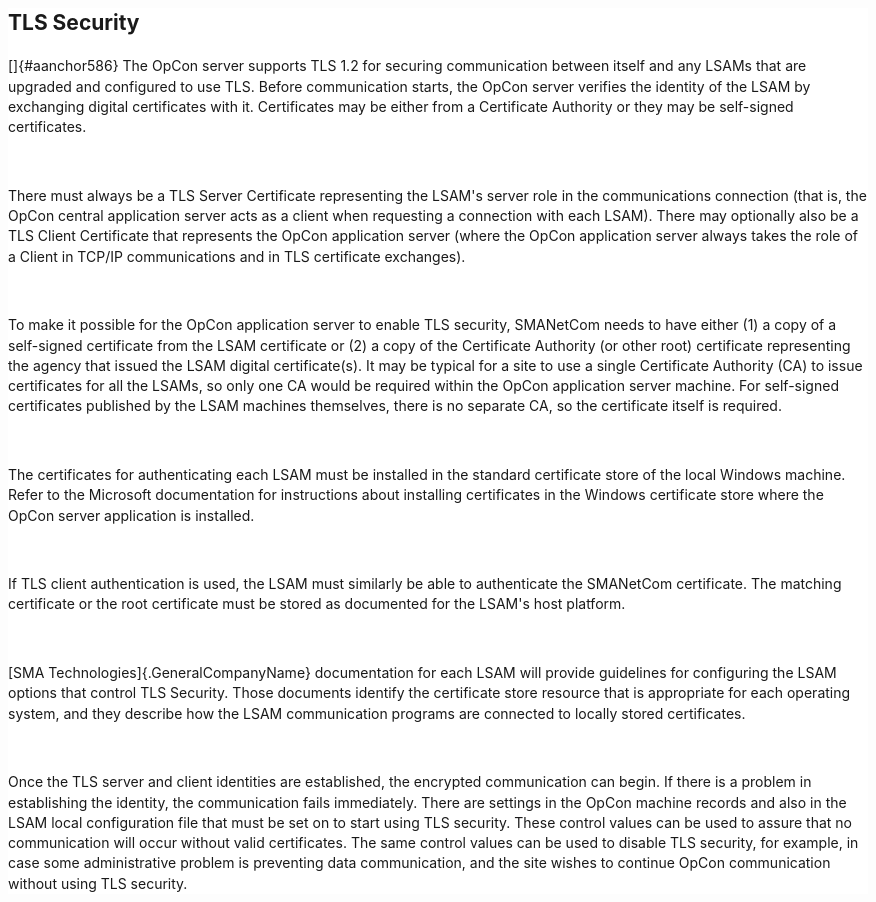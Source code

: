 ## TLS Security

[]{#aanchor586} The OpCon server supports TLS 1.2 for securing communication between itself and any LSAMs that are upgraded and
configured to use TLS. Before communication starts, the OpCon server
verifies the identity of the LSAM by exchanging digital certificates
with it. Certificates may be either from a Certificate Authority or they
may be self-signed certificates.

 

There must always be a TLS Server Certificate representing the LSAM's
server role in the communications connection (that is, the OpCon central
application server acts as a client when requesting a connection with
each LSAM). There may optionally also be a TLS Client Certificate that
represents the OpCon application server (where the OpCon application
server always takes the role of a Client in TCP/IP communications and in
TLS certificate exchanges).

 

To make it possible for the OpCon application server to enable TLS
security, SMANetCom needs to have either (1) a copy of a self-signed
certificate from the LSAM certificate or (2) a copy of the Certificate
Authority (or other root) certificate representing the agency that
issued the LSAM digital certificate(s). It may be typical for a site to
use a single Certificate Authority (CA) to issue certificates for all
the LSAMs, so only one CA would be required within the OpCon application
server machine. For self-signed certificates published by the LSAM
machines themselves, there is no separate CA, so the certificate itself
is required.

 

The certificates for authenticating each LSAM must be installed in the
standard certificate store of the local Windows machine. Refer to the
Microsoft documentation for instructions about installing certificates
in the Windows certificate store where the OpCon server application is
installed.

 

If TLS client authentication is used, the LSAM must similarly be able to
authenticate the SMANetCom certificate. The matching certificate or the
root certificate must be stored as documented for the LSAM\'s host
platform.

 

[SMA Technologies]{.GeneralCompanyName} documentation for each LSAM will provide guidelines for configuring the LSAM options that control TLS
Security. Those documents identify the certificate store resource that
is appropriate for each operating system, and they describe how the LSAM
communication programs are connected to locally stored certificates.

 

Once the TLS server and client identities are established, the encrypted
communication can begin. If there is a problem in establishing the
identity, the communication fails immediately. There are settings in the
OpCon machine records and also in the LSAM local configuration file that
must be set on to start using TLS security. These control values can be
used to assure that no communication will occur without valid
certificates. The same control values can be used to disable TLS
security, for example, in case some administrative problem is preventing
data communication, and the site wishes to continue OpCon communication
without using TLS security.
